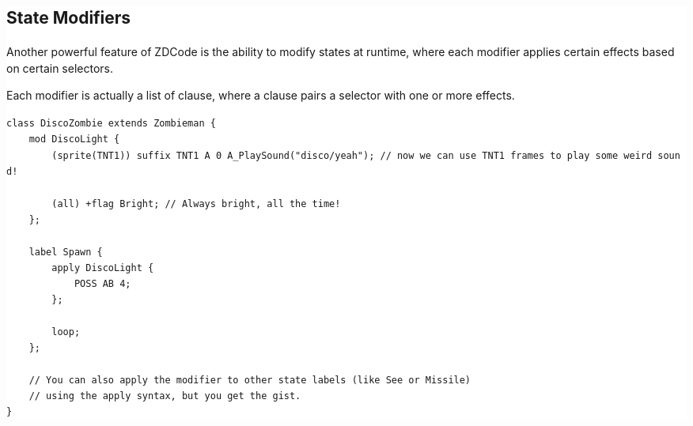 
## State Modifiers

Another powerful feature of ZDCode is the ability to modify states at runtime,
where each modifier applies certain effects based on certain selectors.

Each modifier is actually a list of clause, where a clause pairs a selector with
one or more effects.

```
class DiscoZombie extends Zombieman {
    mod DiscoLight {
        (sprite(TNT1)) suffix TNT1 A 0 A_PlaySound("disco/yeah"); // now we can use TNT1 frames to play some weird sound!

        (all) +flag Bright; // Always bright, all the time!
    };

    label Spawn {
        apply DiscoLight {
            POSS AB 4;
        };

        loop;
    };

    // You can also apply the modifier to other state labels (like See or Missile)
    // using the apply syntax, but you get the gist.
}
```




